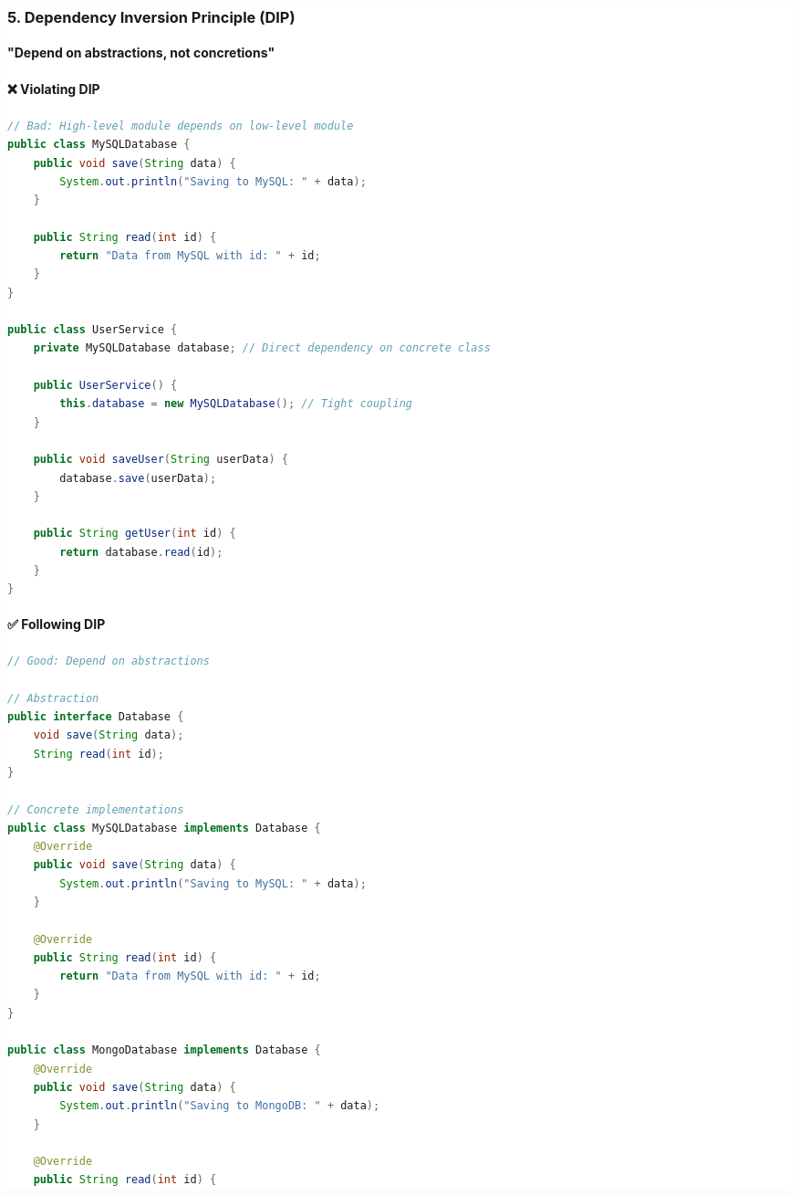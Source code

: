 ### 5. Dependency Inversion Principle (DIP)
**"Depend on abstractions, not concretions"**

#### ❌ Violating DIP
```java
// Bad: High-level module depends on low-level module
public class MySQLDatabase {
    public void save(String data) {
        System.out.println("Saving to MySQL: " + data);
    }
    
    public String read(int id) {
        return "Data from MySQL with id: " + id;
    }
}

public class UserService {
    private MySQLDatabase database; // Direct dependency on concrete class
    
    public UserService() {
        this.database = new MySQLDatabase(); // Tight coupling
    }
    
    public void saveUser(String userData) {
        database.save(userData);
    }
    
    public String getUser(int id) {
        return database.read(id);
    }
}
```

#### ✅ Following DIP
```java
// Good: Depend on abstractions

// Abstraction
public interface Database {
    void save(String data);
    String read(int id);
}

// Concrete implementations
public class MySQLDatabase implements Database {
    @Override
    public void save(String data) {
        System.out.println("Saving to MySQL: " + data);
    }
    
    @Override
    public String read(int id) {
        return "Data from MySQL with id: " + id;
    }
}

public class MongoDatabase implements Database {
    @Override
    public void save(String data) {
        System.out.println("Saving to MongoDB: " + data);
    }
    
    @Override
    public String read(int id) {
```